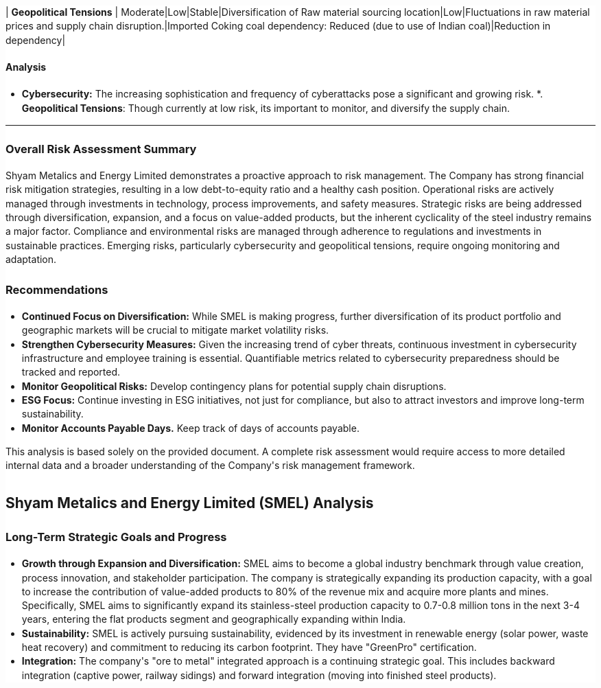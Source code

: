 | **Geopolitical Tensions** | Moderate|Low|Stable|Diversification of Raw material sourcing location|Low|Fluctuations in raw material prices and supply chain disruption.|Imported Coking coal dependency: Reduced (due to use of Indian coal)|Reduction in dependency|

#### Analysis

*   **Cybersecurity:** The increasing sophistication and frequency of cyberattacks pose a significant and growing risk.
*. **Geopolitical Tensions**: Though currently at low risk, its important to monitor, and diversify the supply chain.

---

### Overall Risk Assessment Summary

Shyam Metalics and Energy Limited demonstrates a proactive approach to risk management. The Company has strong financial risk mitigation strategies, resulting in a low debt-to-equity ratio and a healthy cash position. Operational risks are actively managed through investments in technology, process improvements, and safety measures. Strategic risks are being addressed through diversification, expansion, and a focus on value-added products, but the inherent cyclicality of the steel industry remains a major factor. Compliance and environmental risks are managed through adherence to regulations and investments in sustainable practices. Emerging risks, particularly cybersecurity and geopolitical tensions, require ongoing monitoring and adaptation.

### Recommendations

*   **Continued Focus on Diversification:** While SMEL is making progress, further diversification of its product portfolio and geographic markets will be crucial to mitigate market volatility risks.
*   **Strengthen Cybersecurity Measures:** Given the increasing trend of cyber threats, continuous investment in cybersecurity infrastructure and employee training is essential. Quantifiable metrics related to cybersecurity preparedness should be tracked and reported.
*   **Monitor Geopolitical Risks:** Develop contingency plans for potential supply chain disruptions.
*   **ESG Focus:** Continue investing in ESG initiatives, not just for compliance, but also to attract investors and improve long-term sustainability.
* **Monitor Accounts Payable Days.** Keep track of days of accounts payable.

This analysis is based solely on the provided document. A complete risk assessment would require access to more detailed internal data and a broader understanding of the Company's risk management framework.

## Shyam Metalics and Energy Limited (SMEL) Analysis

### Long-Term Strategic Goals and Progress

*   **Growth through Expansion and Diversification:** SMEL aims to become a global industry benchmark through value creation, process innovation, and stakeholder participation. The company is strategically expanding its production capacity, with a goal to increase the contribution of value-added products to 80% of the revenue mix and acquire more plants and mines. Specifically, SMEL aims to significantly expand its stainless-steel production capacity to 0.7-0.8 million tons in the next 3-4 years, entering the flat products segment and geographically expanding within India.
*   **Sustainability:** SMEL is actively pursuing sustainability, evidenced by its investment in renewable energy (solar power, waste heat recovery) and commitment to reducing its carbon footprint. They have "GreenPro" certification.
*   **Integration:** The company's "ore to metal" integrated approach is a continuing strategic goal. This includes backward integration (captive power, railway sidings) and forward integration (moving into finished steel products).
